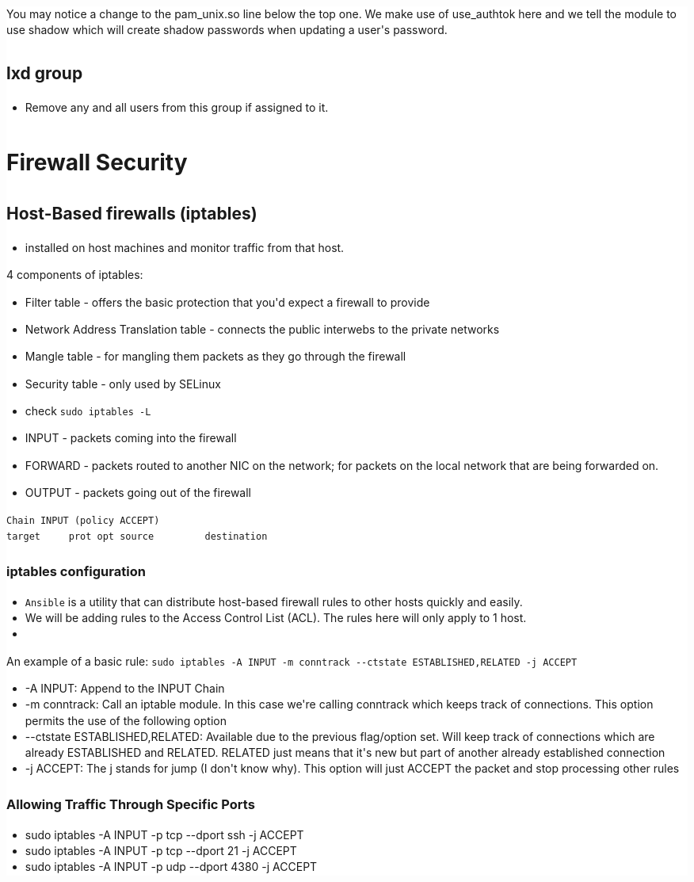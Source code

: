 You may notice a change to the pam_unix.so line below the top one. We make use of use_authtok here and we tell the module to use shadow which will create shadow passwords when updating a user's password.

## lxd group
* Remove any and all users from this group if assigned to it. 

# Firewall Security

## Host-Based firewalls (iptables)
* installed on host machines and monitor traffic from that host.

4 components of iptables:
* Filter table - offers the basic protection that you'd expect a firewall to provide
* Network Address Translation table - connects the public interwebs to the private networks
* Mangle table - for mangling them packets as they go through the firewall
* Security table - only used by SELinux

* check `sudo iptables -L`
* INPUT - packets coming into the firewall
* FORWARD - packets routed to another NIC on the network; for packets on the local network that are being forwarded on.
* OUTPUT - packets going out of the firewall
```
Chain INPUT (policy ACCEPT)
target     prot opt source         destination
```

### iptables configuration
* `Ansible` is a utility that can distribute host-based firewall rules to other hosts quickly and easily.
* We will be adding rules to the Access Control List (ACL). The rules here will only apply to 1 host.
* 

An example of a basic rule:
`sudo iptables -A INPUT -m conntrack --ctstate ESTABLISHED,RELATED -j ACCEPT`

 * -A INPUT: Append to the INPUT Chain
 * -m conntrack: Call an iptable module. In this case we're calling conntrack which keeps track of connections. This option permits the use of the following option
 * --ctstate ESTABLISHED,RELATED: Available due to the previous flag/option set. Will keep track of connections which are already ESTABLISHED and RELATED. RELATED just means that it's new but part of another already established connection
 * -j ACCEPT: The j stands for jump (I don't know why). This option will just ACCEPT the packet and stop processing other rules

### Allowing Traffic Through Specific Ports
* sudo iptables -A INPUT -p tcp --dport ssh -j ACCEPT
* sudo iptables -A INPUT -p tcp --dport 21 -j ACCEPT
* sudo iptables -A INPUT -p udp --dport 4380 -j ACCEPT    

